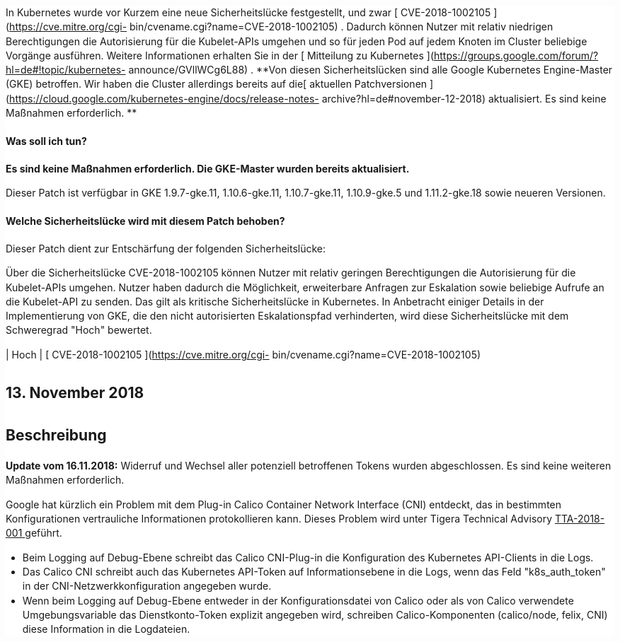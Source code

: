 In Kubernetes wurde vor Kurzem eine neue Sicherheitslücke festgestellt, und
zwar [ CVE-2018-1002105 ](https://cve.mitre.org/cgi-
bin/cvename.cgi?name=CVE-2018-1002105) . Dadurch können Nutzer mit relativ
niedrigen Berechtigungen die Autorisierung für die Kubelet-APIs umgehen und so
für jeden Pod auf jedem Knoten im Cluster beliebige Vorgänge ausführen.
Weitere Informationen erhalten Sie in der [ Mitteilung zu Kubernetes
](https://groups.google.com/forum/?hl=de#!topic/kubernetes-
announce/GVllWCg6L88) . **Von diesen Sicherheitslücken sind alle Google
Kubernetes Engine-Master (GKE) betroffen. Wir haben die Cluster allerdings
bereits auf die[ aktuellen Patchversionen
](https://cloud.google.com/kubernetes-engine/docs/release-notes-
archive?hl=de#november-12-2018) aktualisiert. Es sind keine Maßnahmen
erforderlich. **

####  Was soll ich tun?

**Es sind keine Maßnahmen erforderlich. Die GKE-Master wurden bereits
aktualisiert.**

Dieser Patch ist verfügbar in GKE 1.9.7-gke.11, 1.10.6-gke.11, 1.10.7-gke.11,
1.10.9-gke.5 und 1.11.2-gke.18 sowie neueren Versionen.

####  Welche Sicherheitslücke wird mit diesem Patch behoben?

Dieser Patch dient zur Entschärfung der folgenden Sicherheitslücke:

Über die Sicherheitslücke CVE-2018-1002105 können Nutzer mit relativ geringen
Berechtigungen die Autorisierung für die Kubelet-APIs umgehen. Nutzer haben
dadurch die Möglichkeit, erweiterbare Anfragen zur Eskalation sowie beliebige
Aufrufe an die Kubelet-API zu senden. Das gilt als kritische Sicherheitslücke
in Kubernetes. In Anbetracht einiger Details in der Implementierung von GKE,
die den nicht autorisierten Eskalationspfad verhinderten, wird diese
Sicherheitslücke mit dem Schweregrad "Hoch" bewertet.

|  Hoch  |  [ CVE-2018-1002105 ](https://cve.mitre.org/cgi-
bin/cvename.cgi?name=CVE-2018-1002105)  
  
##  13\. November 2018

Beschreibung  
---  
  
**Update vom 16.11.2018:** Widerruf und Wechsel aller potenziell betroffenen
Tokens wurden abgeschlossen. Es sind keine weiteren Maßnahmen erforderlich.

Google hat kürzlich ein Problem mit dem Plug-in Calico Container Network
Interface (CNI) entdeckt, das in bestimmten Konfigurationen vertrauliche
Informationen protokollieren kann. Dieses Problem wird unter Tigera Technical
Advisory [ TTA-2018-001 ](https://www.projectcalico.org/security-bulletins/)
geführt.

  * Beim Logging auf Debug-Ebene schreibt das Calico CNI-Plug-in die Konfiguration des Kubernetes API-Clients in die Logs. 
  * Das Calico CNI schreibt auch das Kubernetes API-Token auf Informationsebene in die Logs, wenn das Feld "k8s_auth_token" in der CNI-Netzwerkkonfiguration angegeben wurde. 
  * Wenn beim Logging auf Debug-Ebene entweder in der Konfigurationsdatei von Calico oder als von Calico verwendete Umgebungsvariable das Dienstkonto-Token explizit angegeben wird, schreiben Calico-Komponenten (calico/node, felix, CNI) diese Information in die Logdateien. 
